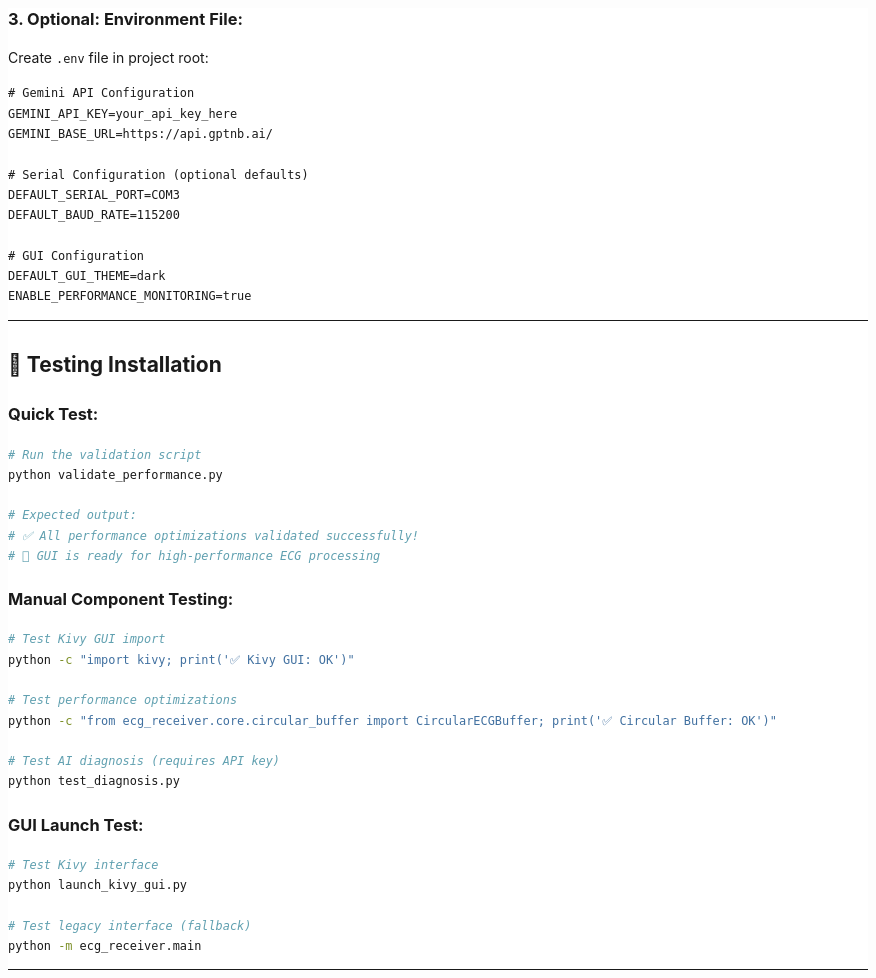 ### **3. Optional: Environment File:**
Create `.env` file in project root:
```env
# Gemini API Configuration
GEMINI_API_KEY=your_api_key_here
GEMINI_BASE_URL=https://api.gptnb.ai/

# Serial Configuration (optional defaults)
DEFAULT_SERIAL_PORT=COM3
DEFAULT_BAUD_RATE=115200

# GUI Configuration
DEFAULT_GUI_THEME=dark
ENABLE_PERFORMANCE_MONITORING=true
```

---

## 🧪 **Testing Installation**

### **Quick Test:**
```bash
# Run the validation script
python validate_performance.py

# Expected output:
# ✅ All performance optimizations validated successfully!
# 🚀 GUI is ready for high-performance ECG processing
```

### **Manual Component Testing:**
```bash
# Test Kivy GUI import
python -c "import kivy; print('✅ Kivy GUI: OK')"

# Test performance optimizations  
python -c "from ecg_receiver.core.circular_buffer import CircularECGBuffer; print('✅ Circular Buffer: OK')"

# Test AI diagnosis (requires API key)
python test_diagnosis.py
```

### **GUI Launch Test:**
```bash
# Test Kivy interface
python launch_kivy_gui.py

# Test legacy interface (fallback)
python -m ecg_receiver.main
```

---